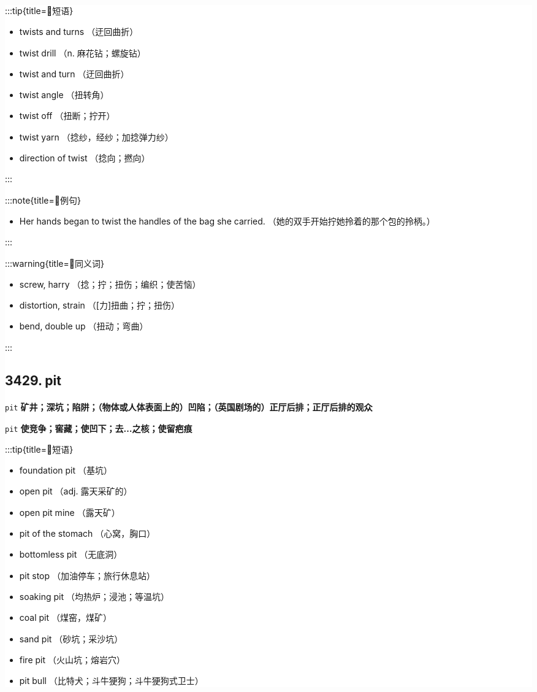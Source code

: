 :::tip{title=🤩短语}

- twists and turns （迂回曲折）

- twist drill （n. 麻花钻；螺旋钻）

- twist and turn （迂回曲折）

- twist angle （扭转角）

- twist off （扭断；拧开）

- twist yarn （捻纱，经纱；加捻弹力纱）

- direction of twist （捻向；撚向）

:::

:::note{title=🎤例句}

- Her hands began to twist the handles of the bag she carried. （她的双手开始拧她拎着的那个包的拎柄。）

:::

:::warning{title=🤔同义词}

- screw, harry （捻；拧；扭伤；编织；使苦恼）

- distortion, strain （[力]扭曲；拧；扭伤）

- bend, double up （扭动；弯曲）

:::


## 3429. pit

`pit`  **矿井；深坑；陷阱；（物体或人体表面上的）凹陷；（英国剧场的）正厅后排；正厅后排的观众**

`pit`  **使竞争；窖藏；使凹下；去…之核；使留疤痕**

:::tip{title=🤩短语}

- foundation pit （基坑）

- open pit （adj. 露天采矿的）

- open pit mine （露天矿）

- pit of the stomach （心窝，胸口）

- bottomless pit （无底洞）

- pit stop （加油停车；旅行休息站）

- soaking pit （均热炉；浸池；等温坑）

- coal pit （煤窑，煤矿）

- sand pit （砂坑；采沙坑）

- fire pit （火山坑；熔岩穴）

- pit bull （比特犬；斗牛㹴狗；斗牛㹴狗式卫士）
